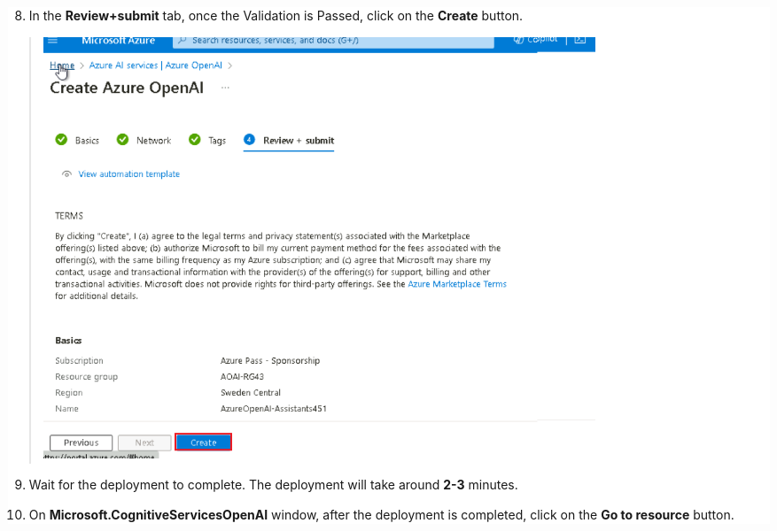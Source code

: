 8.  In the **Review+submit** tab, once the Validation is Passed, click
    on the **Create** button.

> <img src="./media/image17.png"
> style="width:6.49167in;height:4.95833in" />

9.  Wait for the deployment to complete. The deployment will take around
    **2-3** minutes.

10. On **Microsoft.CognitiveServicesOpenAI** window, after the
    deployment is completed, click on the **Go to resource** button.

